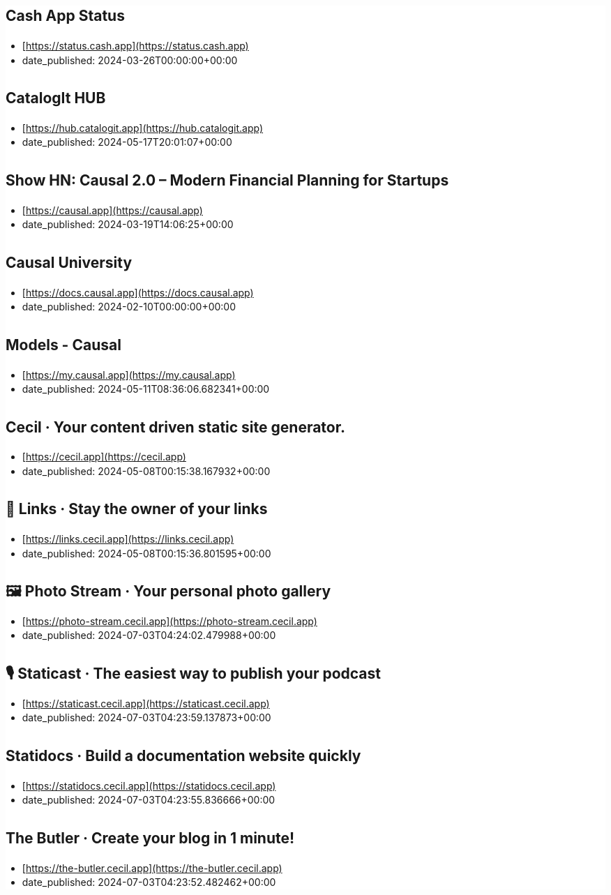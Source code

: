  ## Cash App Status
 - [https://status.cash.app](https://status.cash.app)
 - date_published: 2024-03-26T00:00:00+00:00

 ## CatalogIt HUB
 - [https://hub.catalogit.app](https://hub.catalogit.app)
 - date_published: 2024-05-17T20:01:07+00:00

 ## Show HN: Causal 2.0 – Modern Financial Planning for Startups
 - [https://causal.app](https://causal.app)
 - date_published: 2024-03-19T14:06:25+00:00

 ## Causal University
 - [https://docs.causal.app](https://docs.causal.app)
 - date_published: 2024-02-10T00:00:00+00:00

 ## Models - Causal
 - [https://my.causal.app](https://my.causal.app)
 - date_published: 2024-05-11T08:36:06.682341+00:00

 ## Cecil · Your content driven static site generator.
 - [https://cecil.app](https://cecil.app)
 - date_published: 2024-05-08T00:15:38.167932+00:00

 ## 🌳 Links · Stay the owner of your links
 - [https://links.cecil.app](https://links.cecil.app)
 - date_published: 2024-05-08T00:15:36.801595+00:00

 ## 🖼️ Photo Stream · Your personal photo gallery
 - [https://photo-stream.cecil.app](https://photo-stream.cecil.app)
 - date_published: 2024-07-03T04:24:02.479988+00:00

 ## 🎙️ Staticast · The easiest way to publish your podcast
 - [https://staticast.cecil.app](https://staticast.cecil.app)
 - date_published: 2024-07-03T04:23:59.137873+00:00

 ## Statidocs · Build a documentation website quickly
 - [https://statidocs.cecil.app](https://statidocs.cecil.app)
 - date_published: 2024-07-03T04:23:55.836666+00:00

 ## The Butler · Create your blog in 1 minute!
 - [https://the-butler.cecil.app](https://the-butler.cecil.app)
 - date_published: 2024-07-03T04:23:52.482462+00:00

